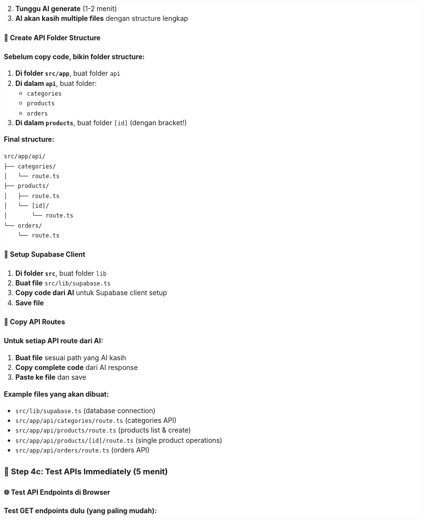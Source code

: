 2. **Tunggu AI generate** (1-2 menit)
3. **AI akan kasih multiple files** dengan structure lengkap

#### 📁 Create API Folder Structure

**Sebelum copy code, bikin folder structure:**

1. **Di folder `src/app`**, buat folder `api`
2. **Di dalam `api`**, buat folder:
   - `categories`
   - `products`  
   - `orders`
3. **Di dalam `products`**, buat folder `[id]` (dengan bracket!)

**Final structure:**
```
src/app/api/
├── categories/
│   └── route.ts
├── products/
│   ├── route.ts
│   └── [id]/
│       └── route.ts
└── orders/
    └── route.ts
```

#### 📝 Setup Supabase Client

1. **Di folder `src`**, buat folder `lib`
2. **Buat file** `src/lib/supabase.ts`
3. **Copy code dari AI** untuk Supabase client setup
4. **Save file**

#### 🔧 Copy API Routes

**Untuk setiap API route dari AI:**

1. **Buat file** sesuai path yang AI kasih
2. **Copy complete code** dari AI response  
3. **Paste ke file** dan save

**Example files yang akan dibuat:**
- `src/lib/supabase.ts` (database connection)
- `src/app/api/categories/route.ts` (categories API)
- `src/app/api/products/route.ts` (products list & create)
- `src/app/api/products/[id]/route.ts` (single product operations)
- `src/app/api/orders/route.ts` (orders API)

### 🧪 Step 4c: Test APIs Immediately (5 menit)

#### 🌐 Test API Endpoints di Browser

**Test GET endpoints dulu (yang paling mudah):**

